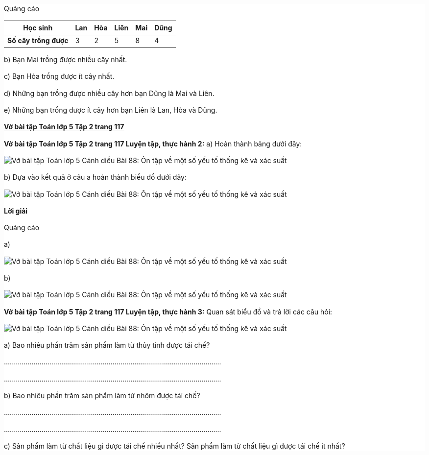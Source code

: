 Quảng cáo

**Học sinh** |  Lan |  Hòa |  Liên |  Mai |  Dũng  
---|---|---|---|---|---  
**Số cây trồng được** |  3 |  2 |  5 |  8 |  4  
  
b) Bạn Mai trồng được nhiều cây nhất.

c) Bạn Hòa trồng được ít cây nhất.

d) Những bạn trồng được nhiều cây hơn bạn Dũng là Mai và Liên.

e) Những bạn trồng được ít cây hơn bạn Liên là Lan, Hòa và Dũng.

[**Vở bài tập Toán lớp 5 Tập 2 trang 117**](https://vietjack.com/vbt-toan-5-cd/vbt-toan-lop-5-tap-2-trang-117.jsp)

**Vở bài tập Toán lớp 5 Tập 2 trang 117 Luyện tập, thực hành 2:** a) Hoàn thành bảng dưới đây:

![Vở bài tập Toán lớp 5 Cánh diều Bài 88: Ôn tập về một số yếu tố thống kê và xác suất](https://vietjack.com/vbt-toan-5-cd/images/bai-88-on-tap-ve-mot-so-yeu-to-thong-ke-va-xac-suat-a.PNG)

b) Dựa vào kết quả ở câu a hoàn thành biểu đồ dưới đây:

![Vở bài tập Toán lớp 5 Cánh diều Bài 88: Ôn tập về một số yếu tố thống kê và xác suất](https://vietjack.com/vbt-toan-5-cd/images/bai-88-on-tap-ve-mot-so-yeu-to-thong-ke-va-xac-suat-1a.PNG)

**Lời giải**

Quảng cáo

a)

![Vở bài tập Toán lớp 5 Cánh diều Bài 88: Ôn tập về một số yếu tố thống kê và xác suất](https://vietjack.com/vbt-toan-5-cd/images/bai-88-on-tap-ve-mot-so-yeu-to-thong-ke-va-xac-suat-b.PNG)

b)

![Vở bài tập Toán lớp 5 Cánh diều Bài 88: Ôn tập về một số yếu tố thống kê và xác suất](https://vietjack.com/vbt-toan-5-cd/images/bai-88-on-tap-ve-mot-so-yeu-to-thong-ke-va-xac-suat-ab.PNG)

**Vở bài tập Toán lớp 5 Tập 2 trang 117 Luyện tập, thực hành 3:** Quan sát biểu đồ và trả lời các câu hỏi:

![Vở bài tập Toán lớp 5 Cánh diều Bài 88: Ôn tập về một số yếu tố thống kê và xác suất](https://vietjack.com/vbt-toan-5-cd/images/bai-88-on-tap-ve-mot-so-yeu-to-thong-ke-va-xac-suat-1b.PNG)

a) Bao nhiêu phần trăm sản phẩm làm từ thủy tinh được tái chế?

..............................................................................................................

..............................................................................................................

b) Bao nhiêu phần trăm sản phẩm làm từ nhôm được tái chế?

..............................................................................................................

..............................................................................................................

c) Sản phẩm làm từ chất liệu gì được tái chế nhiều nhất? Sản phẩm làm từ chất liệu gì được tái chế ít nhất? 
